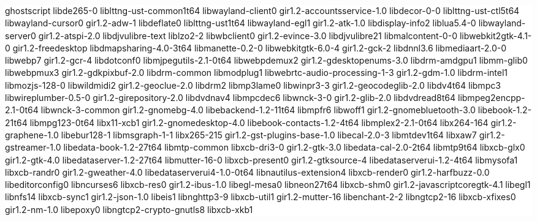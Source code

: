   ghostscript                       libde265-0                         liblttng-ust-common1t64      libwayland-client0
  gir1.2-accountsservice-1.0        libdecor-0-0                       liblttng-ust-ctl5t64         libwayland-cursor0
  gir1.2-adw-1                      libdeflate0                        liblttng-ust1t64             libwayland-egl1
  gir1.2-atk-1.0                    libdisplay-info2                   liblua5.4-0                  libwayland-server0
  gir1.2-atspi-2.0                  libdjvulibre-text                  liblzo2-2                    libwbclient0
  gir1.2-evince-3.0                 libdjvulibre21                     libmalcontent-0-0            libwebkit2gtk-4.1-0
  gir1.2-freedesktop                libdmapsharing-4.0-3t64            libmanette-0.2-0             libwebkitgtk-6.0-4
  gir1.2-gck-2                      libdnnl3.6                         libmediaart-2.0-0            libwebp7
  gir1.2-gcr-4                      libdotconf0                        libmjpegutils-2.1-0t64       libwebpdemux2
  gir1.2-gdesktopenums-3.0          libdrm-amdgpu1                     libmm-glib0                  libwebpmux3
  gir1.2-gdkpixbuf-2.0              libdrm-common                      libmodplug1                  libwebrtc-audio-processing-1-3
  gir1.2-gdm-1.0                    libdrm-intel1                      libmozjs-128-0               libwildmidi2
  gir1.2-geoclue-2.0                libdrm2                            libmp3lame0                  libwinpr3-3
  gir1.2-geocodeglib-2.0            libdv4t64                          libmpc3                      libwireplumber-0.5-0
  gir1.2-girepository-2.0           libdvdnav4                         libmpcdec6                   libwnck-3-0
  gir1.2-glib-2.0                   libdvdread8t64                     libmpeg2encpp-2.1-0t64       libwnck-3-common
  gir1.2-gnomebg-4.0                libebackend-1.2-11t64              libmpfr6                     libwoff1
  gir1.2-gnomebluetooth-3.0         libebook-1.2-21t64                 libmpg123-0t64               libx11-xcb1
  gir1.2-gnomedesktop-4.0           libebook-contacts-1.2-4t64         libmplex2-2.1-0t64           libx264-164
  gir1.2-graphene-1.0               libebur128-1                       libmsgraph-1-1               libx265-215
  gir1.2-gst-plugins-base-1.0       libecal-2.0-3                      libmtdev1t64                 libxaw7
  gir1.2-gstreamer-1.0              libedata-book-1.2-27t64            libmtp-common                libxcb-dri3-0
  gir1.2-gtk-3.0                    libedata-cal-2.0-2t64              libmtp9t64                   libxcb-glx0
  gir1.2-gtk-4.0                    libedataserver-1.2-27t64           libmutter-16-0               libxcb-present0
  gir1.2-gtksource-4                libedataserverui-1.2-4t64          libmysofa1                   libxcb-randr0
  gir1.2-gweather-4.0               libedataserverui4-1.0-0t64         libnautilus-extension4       libxcb-render0
  gir1.2-harfbuzz-0.0               libeditorconfig0                   libncurses6                  libxcb-res0
  gir1.2-ibus-1.0                   libegl-mesa0                       libneon27t64                 libxcb-shm0
  gir1.2-javascriptcoregtk-4.1      libegl1                            libnfs14                     libxcb-sync1
  gir1.2-json-1.0                   libeis1                            libnghttp3-9                 libxcb-util1
  gir1.2-mutter-16                  libenchant-2-2                     libngtcp2-16                 libxcb-xfixes0
  gir1.2-nm-1.0                     libepoxy0                          libngtcp2-crypto-gnutls8     libxcb-xkb1